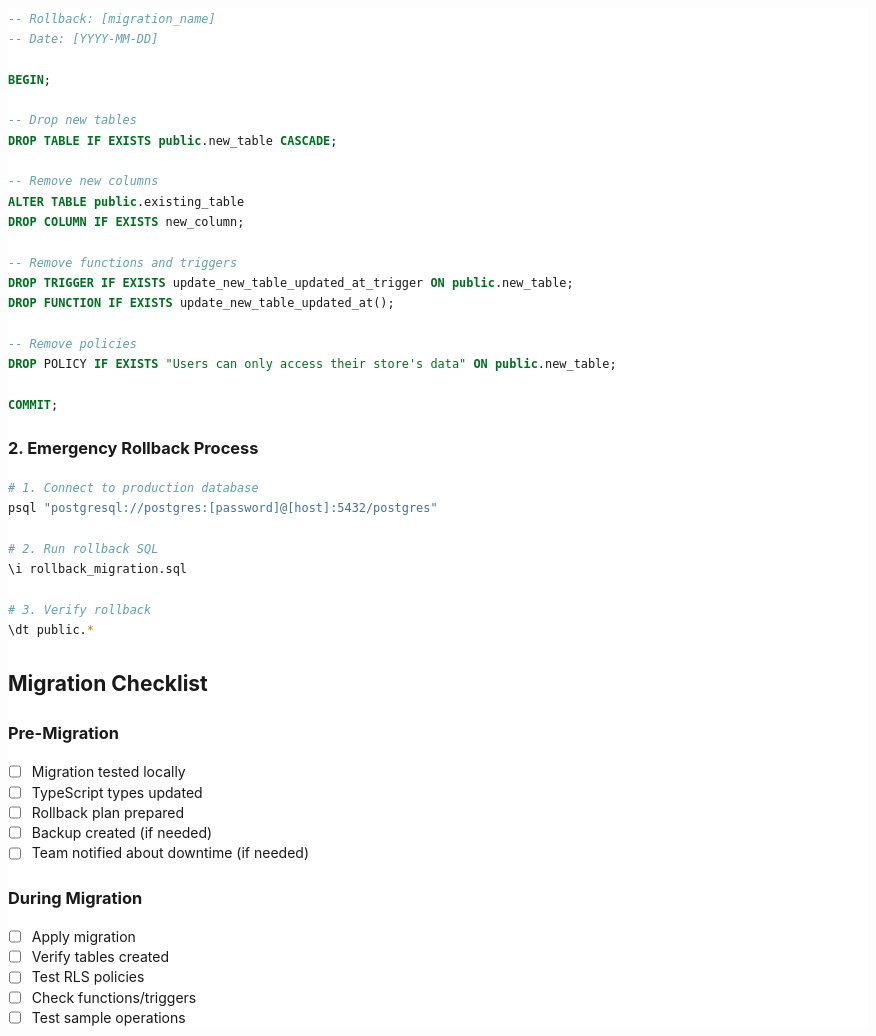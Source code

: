 ```sql
-- Rollback: [migration_name]
-- Date: [YYYY-MM-DD]

BEGIN;

-- Drop new tables
DROP TABLE IF EXISTS public.new_table CASCADE;

-- Remove new columns
ALTER TABLE public.existing_table
DROP COLUMN IF EXISTS new_column;

-- Remove functions and triggers
DROP TRIGGER IF EXISTS update_new_table_updated_at_trigger ON public.new_table;
DROP FUNCTION IF EXISTS update_new_table_updated_at();

-- Remove policies
DROP POLICY IF EXISTS "Users can only access their store's data" ON public.new_table;

COMMIT;
```

### 2. Emergency Rollback Process

```bash
# 1. Connect to production database
psql "postgresql://postgres:[password]@[host]:5432/postgres"

# 2. Run rollback SQL
\i rollback_migration.sql

# 3. Verify rollback
\dt public.*
```

## Migration Checklist

### Pre-Migration

- [ ] Migration tested locally
- [ ] TypeScript types updated
- [ ] Rollback plan prepared
- [ ] Backup created (if needed)
- [ ] Team notified about downtime (if needed)

### During Migration

- [ ] Apply migration
- [ ] Verify tables created
- [ ] Test RLS policies
- [ ] Check functions/triggers
- [ ] Test sample operations
